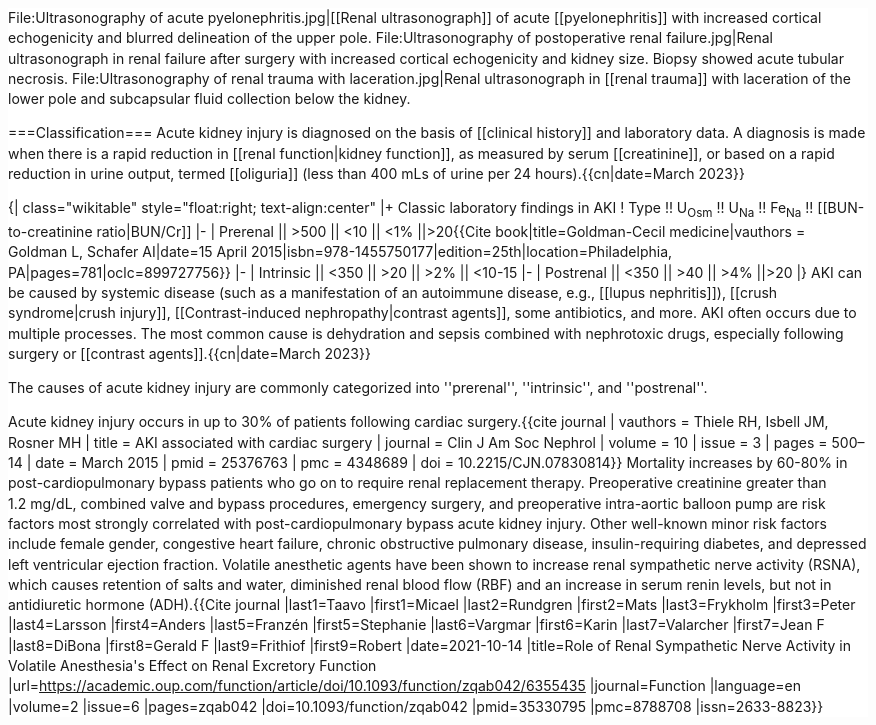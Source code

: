 <gallery widths="200" heights="200">
File:Ultrasonography of acute pyelonephritis.jpg|[[Renal ultrasonograph]] of acute [[pyelonephritis]] with increased cortical echogenicity and blurred delineation of the upper pole.<ref name=Hansen2015/>
File:Ultrasonography of postoperative renal failure.jpg|Renal ultrasonograph in renal failure after surgery with increased cortical echogenicity and kidney size. Biopsy showed acute tubular necrosis.<ref name=Hansen2015/>
File:Ultrasonography of renal trauma with laceration.jpg|Renal ultrasonograph in [[renal trauma]] with laceration of the lower pole and subcapsular fluid collection below the kidney.<ref name=Hansen2015/>
</gallery>

===Classification===
Acute kidney injury is diagnosed on the basis of [[clinical history]] and laboratory data. A diagnosis is made when there is a rapid reduction in [[renal function|kidney function]], as measured by serum [[creatinine]], or based on a rapid reduction in urine output, termed [[oliguria]] (less than 400 mLs of urine per 24 hours).{{cn|date=March 2023}}

{| class="wikitable" style="float:right; text-align:center"
|+ Classic laboratory findings in AKI
! Type !! U<sub>Osm</sub> !! U<sub>Na</sub> !! Fe<sub>Na</sub> !! [[BUN-to-creatinine ratio|BUN/Cr]]
|-
| Prerenal || >500 || <10 || <1% ||>20<ref name=":0">{{Cite book|title=Goldman-Cecil medicine|vauthors = Goldman L, Schafer AI|date=15 April 2015|isbn=978-1455750177|edition=25th|location=Philadelphia, PA|pages=781|oclc=899727756}}</ref>
|-
| Intrinsic || <350 || >20 || >2% || <10-15<ref name=":0" />
|-
| Postrenal || <350 || >40 || >4% ||>20<ref name=":0" />
|}
AKI can be caused by systemic disease (such as a manifestation of an autoimmune disease, e.g., [[lupus nephritis]]), [[crush syndrome|crush injury]], [[Contrast-induced nephropathy|contrast agents]], some antibiotics, and more. AKI often occurs due to multiple processes. The most common cause is dehydration and sepsis combined with nephrotoxic drugs, especially following surgery or [[contrast agents]].{{cn|date=March 2023}}

The causes of acute kidney injury are commonly categorized into ''prerenal'', ''intrinsic'', and ''postrenal''.

Acute kidney injury occurs in up to 30% of patients following cardiac surgery.<ref name=":1">{{cite journal | vauthors = Thiele RH, Isbell JM, Rosner MH | title = AKI associated with cardiac surgery | journal = Clin J Am Soc Nephrol | volume = 10 | issue = 3 | pages = 500–14 | date = March 2015 | pmid = 25376763 | pmc = 4348689 | doi = 10.2215/CJN.07830814}}</ref> Mortality increases by 60-80% in post-cardiopulmonary bypass patients who go on to require renal replacement therapy. Preoperative creatinine greater than 1.2&nbsp;mg/dL, combined valve and bypass procedures, emergency surgery, and preoperative intra-aortic balloon pump are risk factors most strongly correlated with post-cardiopulmonary bypass acute kidney injury. Other well-known minor risk factors include female gender, congestive heart failure, chronic obstructive pulmonary disease, insulin-requiring diabetes, and depressed left ventricular ejection fraction.<ref name=":1" /> Volatile anesthetic agents have been shown to increase renal sympathetic nerve activity (RSNA), which causes retention of salts and water, diminished renal blood flow (RBF) and an increase in serum renin levels, but not in antidiuretic hormone (ADH).<ref name="Role of Renal Sympathetic Nerve Activity in Volatile Anesthesia's Effect on Renal Excretory Function">{{Cite journal |last1=Taavo |first1=Micael |last2=Rundgren |first2=Mats |last3=Frykholm |first3=Peter |last4=Larsson |first4=Anders |last5=Franzén |first5=Stephanie |last6=Vargmar |first6=Karin |last7=Valarcher |first7=Jean F |last8=DiBona |first8=Gerald F |last9=Frithiof |first9=Robert |date=2021-10-14 |title=Role of Renal Sympathetic Nerve Activity in Volatile Anesthesia's Effect on Renal Excretory Function |url=https://academic.oup.com/function/article/doi/10.1093/function/zqab042/6355435 |journal=Function |language=en |volume=2 |issue=6 |pages=zqab042 |doi=10.1093/function/zqab042 |pmid=35330795 |pmc=8788708 |issn=2633-8823}}</ref>
